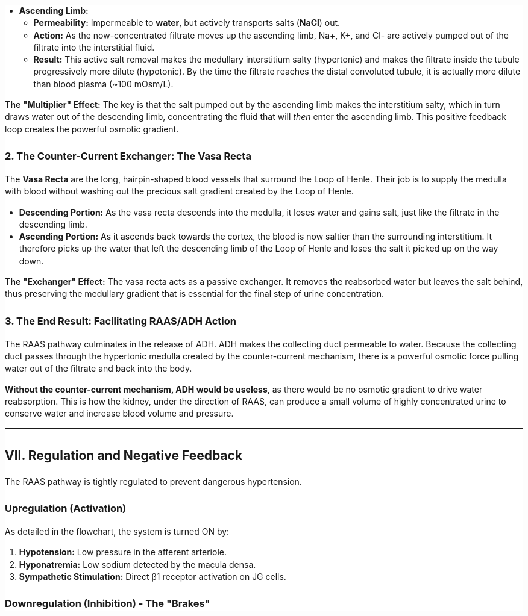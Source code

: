 *   **Ascending Limb:**
    *   **Permeability:** Impermeable to **water**, but actively transports salts (**NaCl**) out.
    *   **Action:** As the now-concentrated filtrate moves up the ascending limb, Na+, K+, and Cl- are actively pumped out of the filtrate into the interstitial fluid.
    *   **Result:** This active salt removal makes the medullary interstitium salty (hypertonic) and makes the filtrate inside the tubule progressively more dilute (hypotonic). By the time the filtrate reaches the distal convoluted tubule, it is actually more dilute than blood plasma (~100 mOsm/L).

**The "Multiplier" Effect:** The key is that the salt pumped out by the ascending limb makes the interstitium salty, which in turn draws water out of the descending limb, concentrating the fluid that will *then* enter the ascending limb. This positive feedback loop creates the powerful osmotic gradient.

### 2. The Counter-Current Exchanger: The Vasa Recta

The **Vasa Recta** are the long, hairpin-shaped blood vessels that surround the Loop of Henle. Their job is to supply the medulla with blood without washing out the precious salt gradient created by the Loop of Henle.

*   **Descending Portion:** As the vasa recta descends into the medulla, it loses water and gains salt, just like the filtrate in the descending limb.
*   **Ascending Portion:** As it ascends back towards the cortex, the blood is now saltier than the surrounding interstitium. It therefore picks up the water that left the descending limb of the Loop of Henle and loses the salt it picked up on the way down.

**The "Exchanger" Effect:** The vasa recta acts as a passive exchanger. It removes the reabsorbed water but leaves the salt behind, thus preserving the medullary gradient that is essential for the final step of urine concentration.

### 3. The End Result: Facilitating RAAS/ADH Action

The RAAS pathway culminates in the release of ADH. ADH makes the collecting duct permeable to water. Because the collecting duct passes through the hypertonic medulla created by the counter-current mechanism, there is a powerful osmotic force pulling water out of the filtrate and back into the body.

**Without the counter-current mechanism, ADH would be useless**, as there would be no osmotic gradient to drive water reabsorption. This is how the kidney, under the direction of RAAS, can produce a small volume of highly concentrated urine to conserve water and increase blood volume and pressure.

---

## VII. Regulation and Negative Feedback

The RAAS pathway is tightly regulated to prevent dangerous hypertension.

### Upregulation (Activation)
As detailed in the flowchart, the system is turned ON by:
1.  **Hypotension:** Low pressure in the afferent arteriole.
2.  **Hyponatremia:** Low sodium detected by the macula densa.
3.  **Sympathetic Stimulation:** Direct β1 receptor activation on JG cells.

### Downregulation (Inhibition) - The "Brakes"
